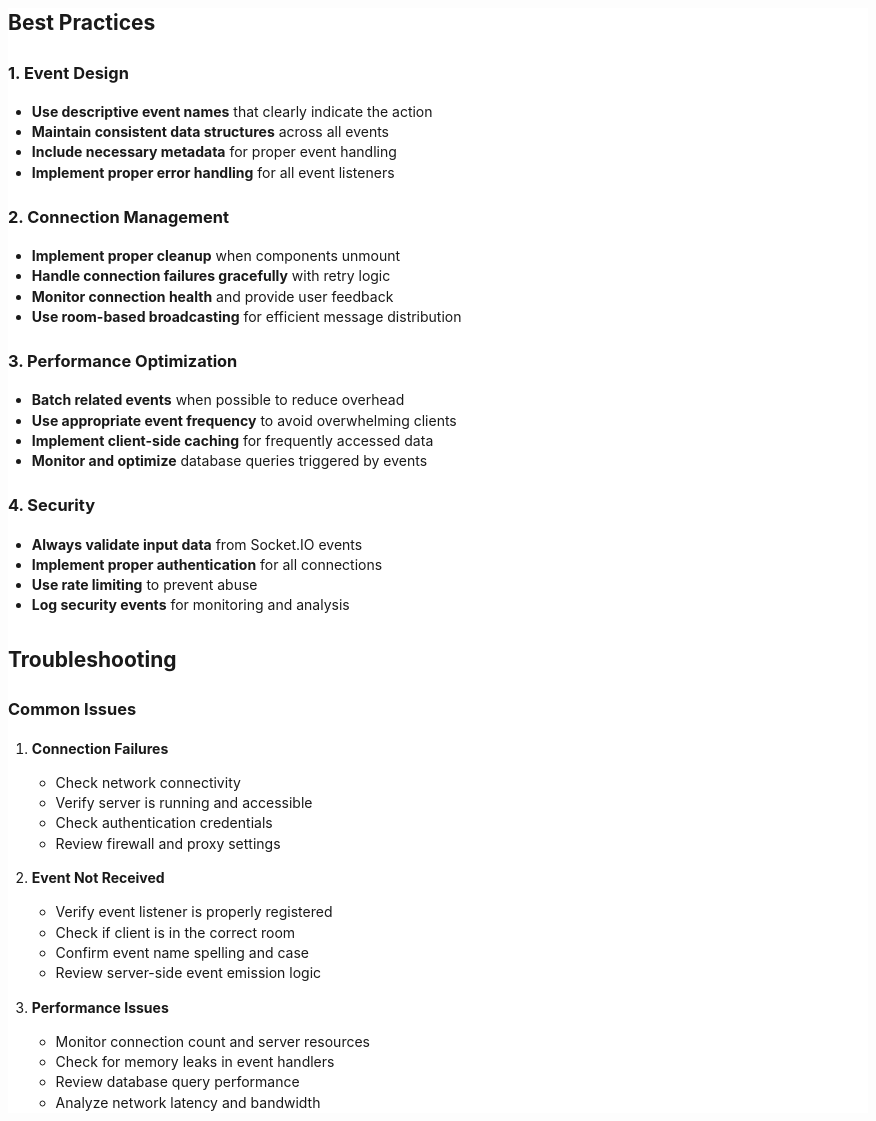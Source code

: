 ## Best Practices

### 1. Event Design

- **Use descriptive event names** that clearly indicate the action
- **Maintain consistent data structures** across all events
- **Include necessary metadata** for proper event handling
- **Implement proper error handling** for all event listeners

### 2. Connection Management

- **Implement proper cleanup** when components unmount
- **Handle connection failures gracefully** with retry logic
- **Monitor connection health** and provide user feedback
- **Use room-based broadcasting** for efficient message distribution

### 3. Performance Optimization

- **Batch related events** when possible to reduce overhead
- **Use appropriate event frequency** to avoid overwhelming clients
- **Implement client-side caching** for frequently accessed data
- **Monitor and optimize** database queries triggered by events

### 4. Security

- **Always validate input data** from Socket.IO events
- **Implement proper authentication** for all connections
- **Use rate limiting** to prevent abuse
- **Log security events** for monitoring and analysis

## Troubleshooting

### Common Issues

1. **Connection Failures**
   - Check network connectivity
   - Verify server is running and accessible
   - Check authentication credentials
   - Review firewall and proxy settings

2. **Event Not Received**
   - Verify event listener is properly registered
   - Check if client is in the correct room
   - Confirm event name spelling and case
   - Review server-side event emission logic

3. **Performance Issues**
   - Monitor connection count and server resources
   - Check for memory leaks in event handlers
   - Review database query performance
   - Analyze network latency and bandwidth
